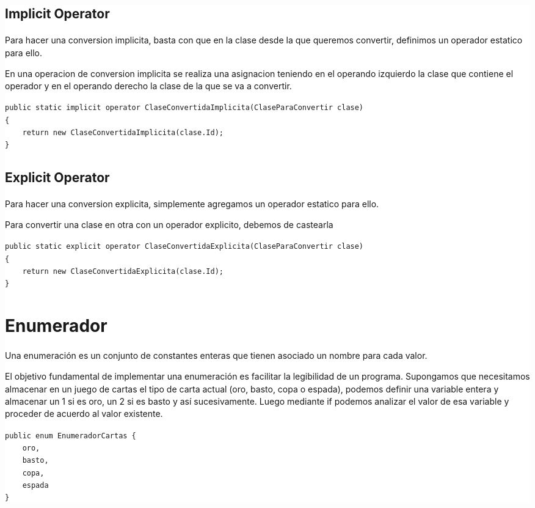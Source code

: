 ## Implicit Operator
Para hacer una conversion implicita, basta con que en la clase desde la que queremos convertir, definimos un operador estatico para ello.

En una operacion de conversion implicita se realiza una asignacion teniendo en el operando izquierdo la clase que contiene el operador y en el operando derecho la clase de la que se va a convertir.
```Csharp
public static implicit operator ClaseConvertidaImplicita(ClaseParaConvertir clase)
{
    return new ClaseConvertidaImplicita(clase.Id);
}
```

## Explicit Operator
Para hacer una conversion explicita, simplemente agregamos un operador estatico para ello.

Para convertir una clase en otra con un operador explicito, debemos de castearla
```Csharp
public static explicit operator ClaseConvertidaExplicita(ClaseParaConvertir clase)
{
    return new ClaseConvertidaExplicita(clase.Id);
}
```

# Enumerador
Una enumeración es un conjunto de constantes enteras que tienen asociado un nombre para cada valor.

El objetivo fundamental de implementar una enumeración es facilitar la legibilidad de un programa.
Supongamos que necesitamos almacenar en un juego de cartas el tipo de carta actual (oro, basto, copa o espada), podemos definir una variable entera y almacenar un 1 si es oro, un 2 si es basto y así sucesivamente.
Luego mediante if podemos analizar el valor de esa variable y proceder de acuerdo al valor existente.

```Csharp
public enum EnumeradorCartas {
    oro,
    basto,
    copa,
    espada
}
```
